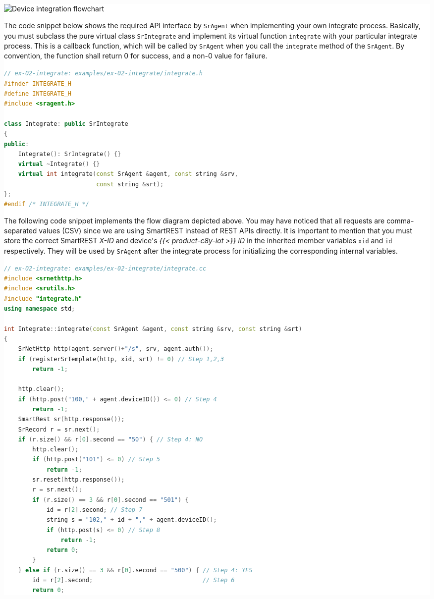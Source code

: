 ![Device integration flowchart](/images/cpp/img/integrate.png)

The code snippet below shows the required API interface by `SrAgent` when implementing your own integrate process. Basically, you must subclass the pure virtual class `SrIntegrate` and implement its virtual function `integrate` with your particular integrate process. This is a callback function, which will be called by `SrAgent` when you call the `integrate` method of the `SrAgent`. By convention, the function shall return 0 for success, and a non-0 value for failure.

```cpp
// ex-02-integrate: examples/ex-02-integrate/integrate.h
#ifndef INTEGRATE_H
#define INTEGRATE_H
#include <sragent.h>

class Integrate: public SrIntegrate
{
public:
    Integrate(): SrIntegrate() {}
    virtual ~Integrate() {}
    virtual int integrate(const SrAgent &agent, const string &srv,
                          const string &srt);
};
#endif /* INTEGRATE_H */
```

The following code snippet implements the flow diagram depicted above. You may have noticed that all requests are comma-separated values (CSV) since we are using SmartREST instead of REST APIs directly. It is important to mention that you must store the correct SmartREST *X-ID* and device's *{{< product-c8y-iot >}} ID* in the inherited member variables `xid` and `id` respectively. They will be used by `SrAgent` after the integrate process for initializing the corresponding internal variables.

```cpp
// ex-02-integrate: examples/ex-02-integrate/integrate.cc
#include <srnethttp.h>
#include <srutils.h>
#include "integrate.h"
using namespace std;

int Integrate::integrate(const SrAgent &agent, const string &srv, const string &srt)
{
    SrNetHttp http(agent.server()+"/s", srv, agent.auth());
    if (registerSrTemplate(http, xid, srt) != 0) // Step 1,2,3
        return -1;

    http.clear();
    if (http.post("100," + agent.deviceID()) <= 0) // Step 4
        return -1;
    SmartRest sr(http.response());
    SrRecord r = sr.next();
    if (r.size() && r[0].second == "50") { // Step 4: NO
        http.clear();
        if (http.post("101") <= 0) // Step 5
            return -1;
        sr.reset(http.response());
        r = sr.next();
        if (r.size() == 3 && r[0].second == "501") {
            id = r[2].second; // Step 7
            string s = "102," + id + "," + agent.deviceID();
            if (http.post(s) <= 0) // Step 8
                return -1;
            return 0;
        }
    } else if (r.size() == 3 && r[0].second == "500") { // Step 4: YES
        id = r[2].second;                               // Step 6
        return 0;
```